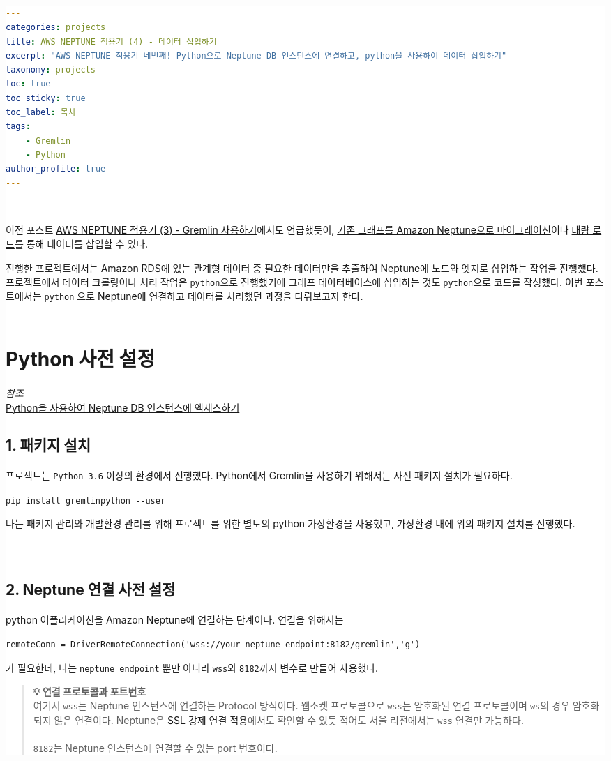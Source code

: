 ```yaml
---
categories: projects
title: AWS NEPTUNE 적용기 (4) - 데이터 삽입하기
excerpt: "AWS NEPTUNE 적용기 네번째! Python으로 Neptune DB 인스턴스에 연결하고, python을 사용하여 데이터 삽입하기"
taxonomy: projects
toc: true
toc_sticky: true
toc_label: 목차
tags:
    - Gremlin
    - Python
author_profile: true
---
```

<br>

이전 포스트 [AWS NEPTUNE 적용기 (3) - Gremlin 사용하기](/projects/aws-neptune-3)에서도 언급했듯이, [기존 그래프를 Amazon Neptune으로 마이그레이션](https://docs.aws.amazon.com/ko_kr/neptune/latest/userguide/migrating.html)이나 [대량 로드](https://docs.aws.amazon.com/ko_kr/neptune/latest/userguide/bulk-load.html)를 통해 데이터를 삽입할 수 있다.<br>

진행한 프로젝트에서는 Amazon RDS에 있는 관계형 데이터 중 필요한 데이터만을 추출하여 Neptune에 노드와 엣지로 삽입하는 작업을 진행했다. 프로젝트에서 데이터 크롤링이나 처리 작업은 `python`으로 진행했기에 그래프 데이터베이스에 삽입하는 것도 `python`으로 코드를 작성했다. 이번 포스트에서는 `python` 으로 Neptune에 연결하고 데이터를 처리했던 과정을 다뤄보고자 한다.
<br><br>


# Python 사전 설정
*참조*  
[Python을 사용하여 Neptune DB 인스턴스에 엑세스하기](https://docs.aws.amazon.com/ko_kr/neptune/latest/userguide/access-graph-gremlin-python.html)
<br>

## 1. 패키지 설치  
프로젝트는 `Python 3.6` 이상의 환경에서 진행했다. Python에서 Gremlin을 사용하기 위해서는 사전 패키지 설치가 필요하다. 
```shell
pip install gremlinpython --user
```

나는 패키지 관리와 개발환경 관리를 위해 프로젝트를 위한 별도의 python 가상환경을 사용했고, 가상환경 내에 위의 패키지 설치를 진행했다.  
<br><br>

## 2. Neptune 연결 사전 설정
python 어플리케이션을 Amazon Neptune에 연결하는 단계이다. 연결을 위해서는 
```shell
remoteConn = DriverRemoteConnection('wss://your-neptune-endpoint:8182/gremlin','g')
```
가 필요한데, 나는 `neptune endpoint` 뿐만 아니라 `wss`와 `8182`까지 변수로 만들어 사용했다.   

> **💡 연결 프로토콜과 포트번호**<br>여기서 `wss`는 Neptune 인스턴스에 연결하는 Protocol 방식이다. 웹소켓 프로토콜으로 `wss`는 암호화된 연결 프로토콜이며 `ws`의 경우 암호화되지 않은 연결이다. Neptune은 [SSL 강제 연결 적용](https://aws.amazon.com/ko/about-aws/whats-new/2020/02/amazon-neptune-provides-option-enforce-ssl-connections/)에서도 확인할 수 있듯 적어도 서울 리전에서는 `wss` 연결만 가능하다.<br><br>`8182`는 Neptune 인스턴스에 연결할 수 있는 port 번호이다.  

